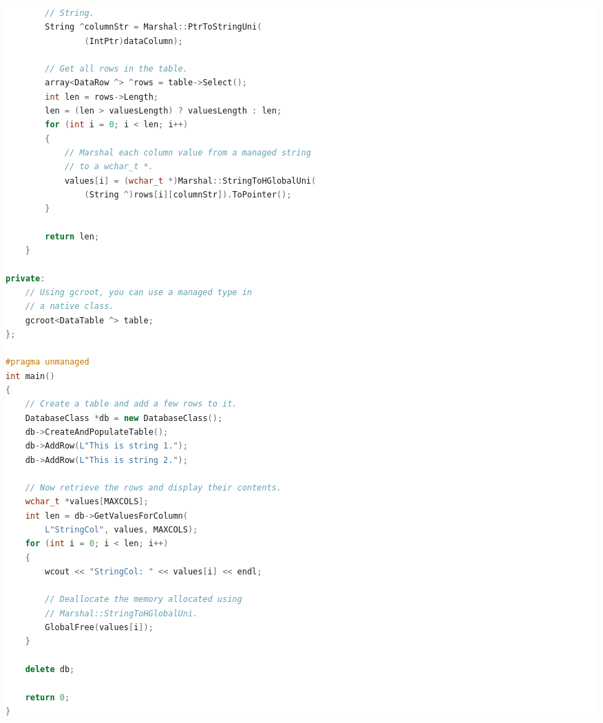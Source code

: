 ```cpp
        // String.
        String ^columnStr = Marshal::PtrToStringUni(
                (IntPtr)dataColumn);

        // Get all rows in the table.
        array<DataRow ^> ^rows = table->Select();
        int len = rows->Length;
        len = (len > valuesLength) ? valuesLength : len;
        for (int i = 0; i < len; i++)
        {
            // Marshal each column value from a managed string
            // to a wchar_t *.
            values[i] = (wchar_t *)Marshal::StringToHGlobalUni(
                (String ^)rows[i][columnStr]).ToPointer();
        }

        return len;
    }

private:
    // Using gcroot, you can use a managed type in
    // a native class.
    gcroot<DataTable ^> table;
};

#pragma unmanaged
int main()
{
    // Create a table and add a few rows to it.
    DatabaseClass *db = new DatabaseClass();
    db->CreateAndPopulateTable();
    db->AddRow(L"This is string 1.");
    db->AddRow(L"This is string 2.");

    // Now retrieve the rows and display their contents.
    wchar_t *values[MAXCOLS];
    int len = db->GetValuesForColumn(
        L"StringCol", values, MAXCOLS);
    for (int i = 0; i < len; i++)
    {
        wcout << "StringCol: " << values[i] << endl;

        // Deallocate the memory allocated using
        // Marshal::StringToHGlobalUni.
        GlobalFree(values[i]);
    }

    delete db;

    return 0;
}
```
